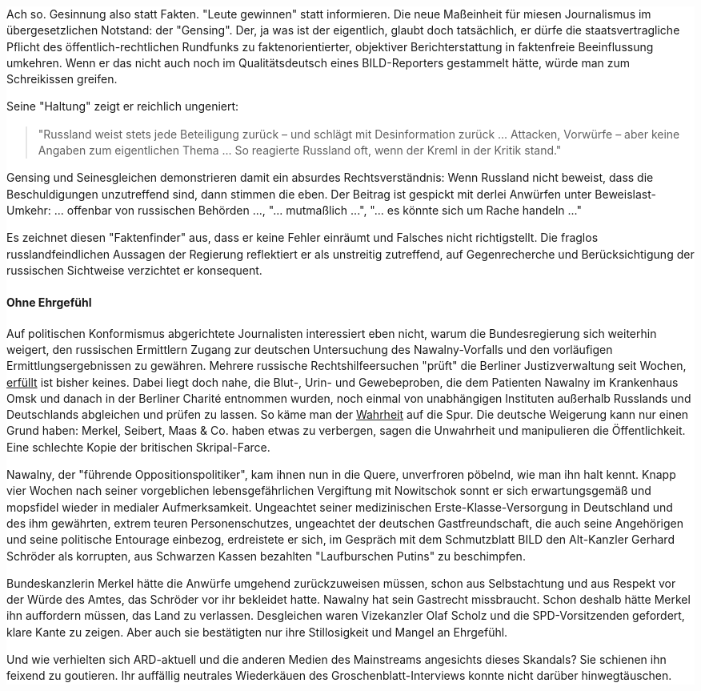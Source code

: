 Ach so. Gesinnung also statt Fakten. "Leute gewinnen" statt informieren. Die neue Maßeinheit für miesen Journalismus im übergesetzlichen Notstand: der "Gensing". Der, ja was ist der eigentlich, glaubt doch tatsächlich, er dürfe die staatsvertragliche Pflicht des öffentlich-rechtlichen Rundfunks zu faktenorientierter, objektiver Berichterstattung in faktenfreie Beeinflussung umkehren. Wenn er das nicht auch noch im Qualitätsdeutsch eines BILD-Reporters gestammelt hätte, würde man zum Schreikissen greifen.

Seine "Haltung" zeigt er reichlich ungeniert:

> "Russland weist stets jede Beteiligung zurück – und schlägt mit Desinformation zurück ... Attacken, Vorwürfe – aber keine Angaben zum eigentlichen Thema ... So reagierte Russland oft, wenn der Kreml in der Kritik stand."

Gensing und Seinesgleichen demonstrieren damit ein absurdes Rechtsverständnis: Wenn Russland nicht beweist, dass die Beschuldigungen unzutreffend sind, dann stimmen die eben. Der Beitrag ist gespickt mit derlei Anwürfen unter Beweislast-Umkehr: ... offenbar von russischen Behörden ..., "... mutmaßlich ...", "... es könnte sich um Rache handeln ..."

Es zeichnet diesen "Faktenfinder" aus, dass er keine Fehler einräumt und Falsches nicht richtigstellt. Die fraglos russlandfeindlichen Aussagen der Regierung reflektiert er als unstreitig zutreffend, auf Gegenrecherche und Berücksichtigung der russischen Sichtweise verzichtet er konsequent.

#### Ohne Ehrgefühl

Auf politischen Konformismus abgerichtete Journalisten interessiert eben nicht, warum die Bundesregierung sich weiterhin weigert, den russischen Ermittlern Zugang zur deutschen Untersuchung des Nawalny-Vorfalls und den vorläufigen Ermittlungsergebnissen zu gewähren. Mehrere russische Rechtshilfeersuchen "prüft" die Berliner Justizverwaltung seit Wochen, [erfüllt](https://www.stern.de/panorama/weltgeschehen/news-von-heute--russland-schickt-drittes-rechtshilfeersuchen-wegen-nawalny-9431310.html "Russland bittet Deutschland zum dritten Mal um Rechtshilfe") ist bisher keines. Dabei liegt doch nahe, die Blut-, Urin- und Gewebeproben, die dem Patienten Nawalny im Krankenhaus Omsk und danach in der Berliner Charité entnommen wurden, noch einmal von unabhängigen Instituten außerhalb Russlands und Deutschlands abgleichen und prüfen zu lassen. So käme man der [Wahrheit](https://www.heise.de/tp/features/Informationskrieg-ueber-mutmassliche-Nawalny-Vergiftung-4925886.html "Informationskrieg über mutmaßliche Nawalny-Vergiftung") auf die Spur. Die deutsche Weigerung kann nur einen Grund haben: Merkel, Seibert, Maas & Co. haben etwas zu verbergen, sagen die Unwahrheit und manipulieren die Öffentlichkeit. Eine schlechte Kopie der britischen Skripal-Farce.

Nawalny, der "führende Oppositionspolitiker", kam ihnen nun in die Quere, unverfroren pöbelnd, wie man ihn halt kennt. Knapp vier Wochen nach seiner vorgeblichen lebensgefährlichen Vergiftung mit Nowitschok sonnt er sich erwartungsgemäß und mopsfidel wieder in medialer Aufmerksamkeit. Ungeachtet seiner medizinischen Erste-Klasse-Versorgung in Deutschland und des ihm gewährten, extrem teuren Personenschutzes, ungeachtet der deutschen Gastfreundschaft, die auch seine Angehörigen und seine politische Entourage einbezog, erdreistete er sich, im Gespräch mit dem Schmutzblatt BILD den Alt-Kanzler Gerhard Schröder als korrupten, aus Schwarzen Kassen bezahlten "Laufburschen Putins" zu beschimpfen.

Bundeskanzlerin Merkel hätte die Anwürfe umgehend zurückzuweisen müssen, schon aus Selbstachtung und aus Respekt vor der Würde des Amtes, das Schröder vor ihr bekleidet hatte. Nawalny hat sein Gastrecht missbraucht. Schon deshalb hätte Merkel ihn auffordern müssen, das Land zu verlassen. Desgleichen waren Vizekanzler Olaf Scholz und die SPD-Vorsitzenden gefordert, klare Kante zu zeigen. Aber auch sie bestätigten nur ihre Stillosigkeit und Mangel an Ehrgefühl.

Und wie verhielten sich ARD-aktuell und die anderen Medien des Mainstreams angesichts dieses Skandals? Sie schienen ihn feixend zu goutieren. Ihr auffällig neutrales Wiederkäuen des Groschenblatt-Interviews konnte nicht darüber hinwegtäuschen.

